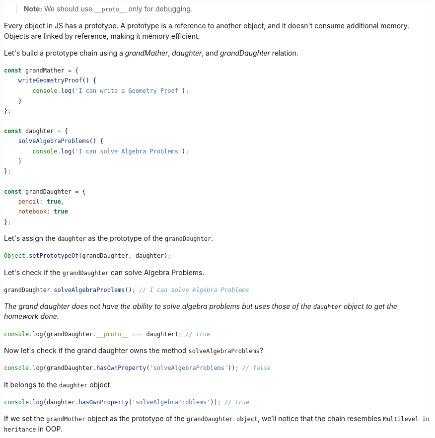 
> **Note:** We should use `__proto__` only for debugging.

Every object in JS has a prototype. A prototype is a reference to another object, and it doesn't consume additional memory. Objects are linked by reference, making it memory efficient.

Let's build a prototype chain using a _grandMather_, _daughter_, and _grandDaughter_ relation.

```javascript
const grandMather = {
    writeGeometryProof() {
        console.log('I can write a Geometry Proof');
    }
};

const daughter = {
    solveAlgebraProblems() {
        console.log('I can solve Algebra Problems');
    }
};

const grandDaughter = {
    pencil: true,
    notebook: true
};
```

Let's assign the `daughter` as the prototype of the `grandDaughter`.

```javascript
Object.setPrototypeOf(grandDaughter, daughter);
```

Let's check if the `grandDaughter` can solve Algebra Problems.

```javascript
grandDaughter.solveAlgebraProblems(); // I can solve Algebra Problems
```

_The grand daughter does not have the ability to solve algebra problems but uses those of the `daughter` object to get the homework done._

```javascript
console.log(grandDaughter.__proto__ === daughter); // true
```

Now let's check if the grand daughter owns the method `solveAlgebraProblems`?

```javascript
console.log(grandDaughter.hasOwnProperty('solveAlgebraProblems')); // false
```

It belongs to the `daughter` object.

```javascript
console.log(daughter.hasOwnProperty('solveAlgebraProblems')); // true
```

If we set the `grandMother` object as the prototype of the `grandDaughter object`, we’ll notice that the chain resembles `Multilevel inheritance` in OOP.
